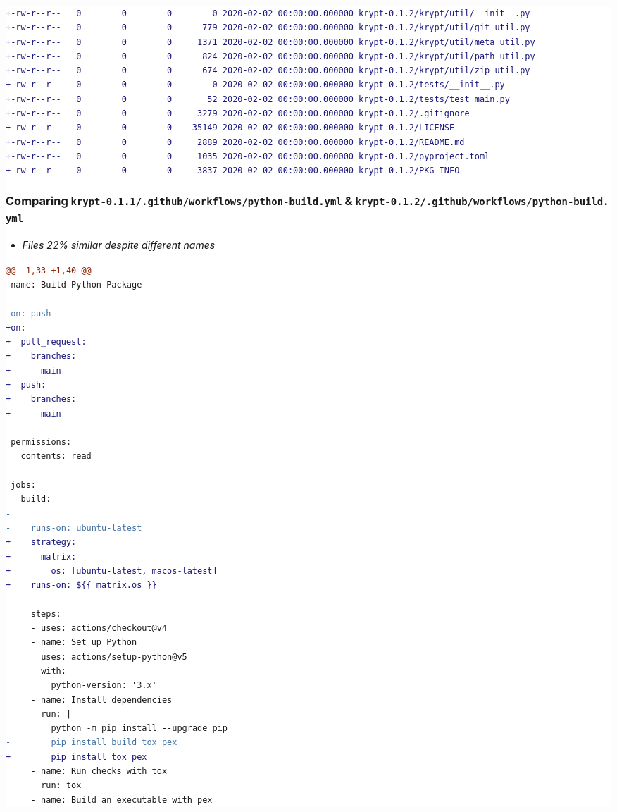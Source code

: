 ```diff
+-rw-r--r--   0        0        0        0 2020-02-02 00:00:00.000000 krypt-0.1.2/krypt/util/__init__.py
+-rw-r--r--   0        0        0      779 2020-02-02 00:00:00.000000 krypt-0.1.2/krypt/util/git_util.py
+-rw-r--r--   0        0        0     1371 2020-02-02 00:00:00.000000 krypt-0.1.2/krypt/util/meta_util.py
+-rw-r--r--   0        0        0      824 2020-02-02 00:00:00.000000 krypt-0.1.2/krypt/util/path_util.py
+-rw-r--r--   0        0        0      674 2020-02-02 00:00:00.000000 krypt-0.1.2/krypt/util/zip_util.py
+-rw-r--r--   0        0        0        0 2020-02-02 00:00:00.000000 krypt-0.1.2/tests/__init__.py
+-rw-r--r--   0        0        0       52 2020-02-02 00:00:00.000000 krypt-0.1.2/tests/test_main.py
+-rw-r--r--   0        0        0     3279 2020-02-02 00:00:00.000000 krypt-0.1.2/.gitignore
+-rw-r--r--   0        0        0    35149 2020-02-02 00:00:00.000000 krypt-0.1.2/LICENSE
+-rw-r--r--   0        0        0     2889 2020-02-02 00:00:00.000000 krypt-0.1.2/README.md
+-rw-r--r--   0        0        0     1035 2020-02-02 00:00:00.000000 krypt-0.1.2/pyproject.toml
+-rw-r--r--   0        0        0     3837 2020-02-02 00:00:00.000000 krypt-0.1.2/PKG-INFO
```

### Comparing `krypt-0.1.1/.github/workflows/python-build.yml` & `krypt-0.1.2/.github/workflows/python-build.yml`

 * *Files 22% similar despite different names*

```diff
@@ -1,33 +1,40 @@
 name: Build Python Package
 
-on: push
+on:
+  pull_request:
+    branches:
+    - main
+  push:
+    branches:
+    - main
 
 permissions:
   contents: read
 
 jobs:
   build:
-
-    runs-on: ubuntu-latest
+    strategy:
+      matrix:
+        os: [ubuntu-latest, macos-latest]
+    runs-on: ${{ matrix.os }}
 
     steps:
     - uses: actions/checkout@v4
     - name: Set up Python
       uses: actions/setup-python@v5
       with:
         python-version: '3.x'
     - name: Install dependencies
       run: |
         python -m pip install --upgrade pip
-        pip install build tox pex
+        pip install tox pex
     - name: Run checks with tox
       run: tox
     - name: Build an executable with pex
```